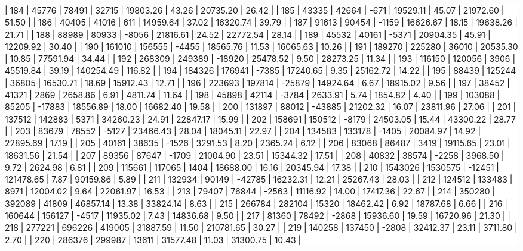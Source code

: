 | 184 | 45776 | 78491 | 32715 | 19803.26 | 43.26 | 20735.20 | 26.42 |
| 185 | 43335 | 42664 | -671 | 19529.11 | 45.07 | 21972.60 | 51.50 |
| 186 | 40405 | 41016 | 611 | 14959.64 | 37.02 | 16320.74 | 39.79 |
| 187 | 91613 | 90454 | -1159 | 16626.67 | 18.15 | 19638.26 | 21.71 |
| 188 | 88989 | 80933 | -8056 | 21816.61 | 24.52 | 22772.54 | 28.14 |
| 189 | 45532 | 40161 | -5371 | 20904.35 | 45.91 | 12209.92 | 30.40 |
| 190 | 161010 | 156555 | -4455 | 18565.76 | 11.53 | 16065.63 | 10.26 |
| 191 | 189270 | 225280 | 36010 | 20535.30 | 10.85 | 77591.94 | 34.44 |
| 192 | 268309 | 249389 | -18920 | 25478.52 | 9.50 | 28273.25 | 11.34 |
| 193 | 116150 | 120056 | 3906 | 45519.84 | 39.19 | 140254.49 | 116.82 |
| 194 | 184326 | 176941 | -7385 | 17240.65 | 9.35 | 25162.72 | 14.22 |
| 195 | 88439 | 125244 | 36805 | 16530.71 | 18.69 | 15912.43 | 12.71 |
| 196 | 223693 | 197814 | -25879 | 14924.64 | 6.67 | 18915.02 | 9.56 |
| 197 | 38452 | 41321 | 2869 | 2658.86 | 6.91 | 4811.74 | 11.64 |
| 198 | 45898 | 42114 | -3784 | 2633.91 | 5.74 | 1854.82 | 4.40 |
| 199 | 103088 | 85205 | -17883 | 18556.89 | 18.00 | 16682.40 | 19.58 |
| 200 | 131897 | 88012 | -43885 | 21202.32 | 16.07 | 23811.96 | 27.06 |
| 201 | 137512 | 142883 | 5371 | 34260.23 | 24.91 | 22847.17 | 15.99 |
| 202 | 158691 | 150512 | -8179 | 24503.05 | 15.44 | 43300.22 | 28.77 |
| 203 | 83679 | 78552 | -5127 | 23466.43 | 28.04 | 18045.11 | 22.97 |
| 204 | 134583 | 133178 | -1405 | 20084.97 | 14.92 | 22895.69 | 17.19 |
| 205 | 40161 | 38635 | -1526 | 3291.53 | 8.20 | 2365.24 | 6.12 |
| 206 | 83068 | 86487 | 3419 | 19115.65 | 23.01 | 18631.56 | 21.54 |
| 207 | 89356 | 87647 | -1709 | 21004.90 | 23.51 | 15344.32 | 17.51 |
| 208 | 40832 | 38574 | -2258 | 3968.50 | 9.72 | 2624.98 | 6.81 |
| 209 | 115661 | 117065 | 1404 | 18688.00 | 16.16 | 20345.94 | 17.38 |
| 210 | 1543026 | 1530575 | -12451 | 121478.65 | 7.87 | 90159.86 | 5.89 |
| 211 | 132934 | 90149 | -42785 | 16232.31 | 12.21 | 25267.43 | 28.03 |
| 212 | 124512 | 133483 | 8971 | 12004.02 | 9.64 | 22061.97 | 16.53 |
| 213 | 79407 | 76844 | -2563 | 11116.92 | 14.00 | 17417.36 | 22.67 |
| 214 | 350280 | 392089 | 41809 | 46857.14 | 13.38 | 33824.14 | 8.63 |
| 215 | 266784 | 282104 | 15320 | 18462.42 | 6.92 | 18787.68 | 6.66 |
| 216 | 160644 | 156127 | -4517 | 11935.02 | 7.43 | 14836.68 | 9.50 |
| 217 | 81360 | 78492 | -2868 | 15936.60 | 19.59 | 16720.96 | 21.30 |
| 218 | 277221 | 696226 | 419005 | 31887.59 | 11.50 | 210781.65 | 30.27 |
| 219 | 140258 | 137450 | -2808 | 32412.37 | 23.11 | 3711.80 | 2.70 |
| 220 | 286376 | 299987 | 13611 | 31577.48 | 11.03 | 31300.75 | 10.43 |